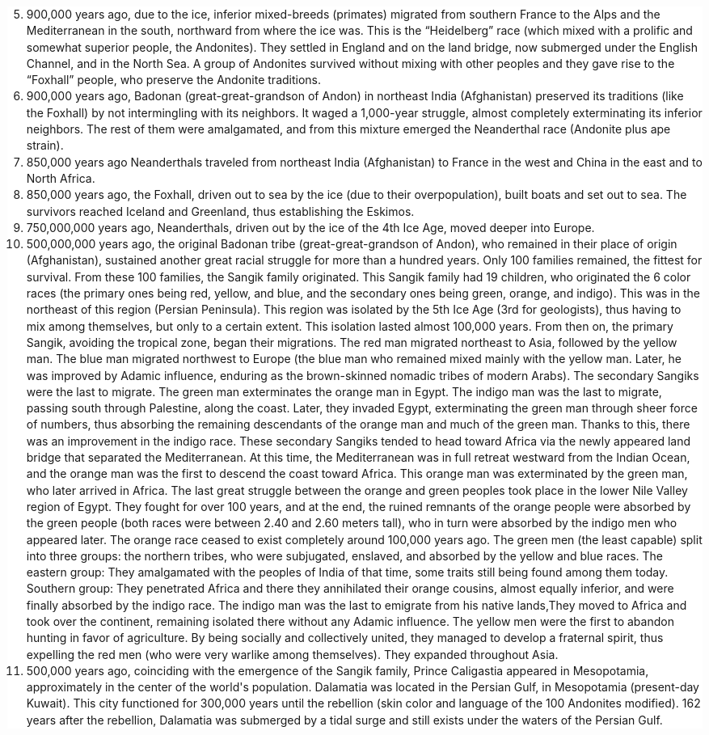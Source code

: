 5. 900,000 years ago, due to the ice, inferior mixed-breeds (primates) migrated from southern France to the Alps and the Mediterranean in the south, northward from where the ice was. This is the “Heidelberg” race (which mixed with a prolific and somewhat superior people, the Andonites). They settled in England and on the land bridge, now submerged under the English Channel, and in the North Sea. A group of Andonites survived without mixing with other peoples and they gave rise to the “Foxhall” people, who preserve the Andonite traditions.
6. 900,000 years ago, Badonan (great-great-grandson of Andon) in northeast India (Afghanistan) preserved its traditions (like the Foxhall) by not intermingling with its neighbors. It waged a 1,000-year struggle, almost completely exterminating its inferior neighbors. The rest of them were amalgamated, and from this mixture emerged the Neanderthal race (Andonite plus ape strain).
7. 850,000 years ago Neanderthals traveled from northeast India (Afghanistan) to France in the west and China in the east and to North Africa.
8. 850,000 years ago, the Foxhall, driven out to sea by the ice (due to their overpopulation), built boats and set out to sea. The survivors reached Iceland and Greenland, thus establishing the Eskimos.
9. 750,000,000 years ago, Neanderthals, driven out by the ice of the 4th Ice Age, moved deeper into Europe.
10. 500,000,000 years ago, the original Badonan tribe (great-great-grandson of Andon), who remained in their place of origin (Afghanistan), sustained another great racial struggle for more than a hundred years. Only 100 families remained, the fittest for survival. From these 100 families, the Sangik family originated. This Sangik family had 19 children, who originated the 6 color races (the primary ones being red, yellow, and blue, and the secondary ones being green, orange, and indigo). This was in the northeast of this region (Persian Peninsula). This region was isolated by the 5th Ice Age (3rd for geologists), thus having to mix among themselves, but only to a certain extent. This isolation lasted almost 100,000 years. From then on, the primary Sangik, avoiding the tropical zone, began their migrations. The red man migrated northeast to Asia, followed by the yellow man. The blue man migrated northwest to Europe (the blue man who remained mixed mainly with the yellow man. Later, he was improved by Adamic influence, enduring as the brown-skinned nomadic tribes of modern Arabs). The secondary Sangiks were the last to migrate. The green man exterminates the orange man in Egypt. The indigo man was the last to migrate, passing south through Palestine, along the coast. Later, they invaded Egypt, exterminating the green man through sheer force of numbers, thus absorbing the remaining descendants of the orange man and much of the green man. Thanks to this, there was an improvement in the indigo race. These secondary Sangiks tended to head toward Africa via the newly appeared land bridge that separated the Mediterranean. At this time, the Mediterranean was in full retreat westward from the Indian Ocean, and the orange man was the first to descend the coast toward Africa. This orange man was exterminated by the green man, who later arrived in Africa. The last great struggle between the orange and green peoples took place in the lower Nile Valley region of Egypt. They fought for over 100 years, and at the end, the ruined remnants of the orange people were absorbed by the green people (both races were between 2.40 and 2.60 meters tall), who in turn were absorbed by the indigo men who appeared later. The orange race ceased to exist completely around 100,000 years ago. The green men (the least capable) split into three groups: the northern tribes, who were subjugated, enslaved, and absorbed by the yellow and blue races. The eastern group: They amalgamated with the peoples of India of that time, some traits still being found among them today. Southern group: They penetrated Africa and there they annihilated their orange cousins, almost equally inferior, and were finally absorbed by the indigo race. The indigo man was the last to emigrate from his native lands,They moved to Africa and took over the continent, remaining isolated there without any Adamic influence. The yellow men were the first to abandon hunting in favor of agriculture. By being socially and collectively united, they managed to develop a fraternal spirit, thus expelling the red men (who were very warlike among themselves). They expanded throughout Asia.
11. 500,000 years ago, coinciding with the emergence of the Sangik family, Prince Caligastia appeared in Mesopotamia, approximately in the center of the world's population. Dalamatia was located in the Persian Gulf, in Mesopotamia (present-day Kuwait). This city functioned for 300,000 years until the rebellion (skin color and language of the 100 Andonites modified). 162 years after the rebellion, Dalamatia was submerged by a tidal surge and still exists under the waters of the Persian Gulf.